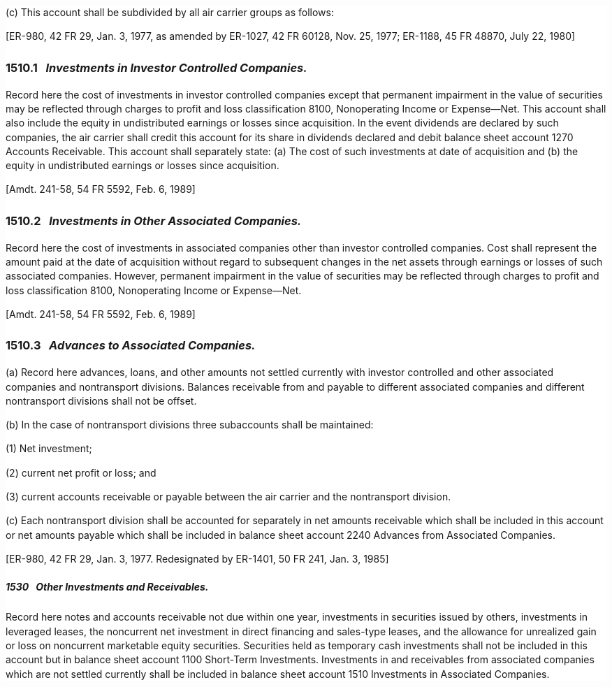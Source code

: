 \(c\) This account shall be subdivided by all air carrier groups as follows:

\[ER-980, 42 FR 29, Jan. 3, 1977, as amended by ER-1027, 42 FR 60128, Nov. 25, 1977; ER-1188, 45 FR 48870, July 22, 1980\]

<div>

### 1510.1   *Investments in Investor Controlled Companies.*

Record here the cost of investments in investor controlled companies except that permanent impairment in the value of securities may be reflected through charges to profit and loss classification 8100, Nonoperating Income or Expense—Net. This account shall also include the equity in undistributed earnings or losses since acquisition. In the event dividends are declared by such companies, the air carrier shall credit this account for its share in dividends declared and debit balance sheet account 1270 Accounts Receivable. This account shall separately state: (a) The cost of such investments at date of acquisition and (b) the equity in undistributed earnings or losses since acquisition.

\[Amdt. 241-58, 54 FR 5592, Feb. 6, 1989\]

### 1510.2   *Investments in Other Associated Companies.*

Record here the cost of investments in associated companies other than investor controlled companies. Cost shall represent the amount paid at the date of acquisition without regard to subsequent changes in the net assets through earnings or losses of such associated companies. However, permanent impairment in the value of securities may be reflected through charges to profit and loss classification 8100, Nonoperating Income or Expense—Net.

\[Amdt. 241-58, 54 FR 5592, Feb. 6, 1989\]

### 1510.3   *Advances to Associated Companies.*

\(a\) Record here advances, loans, and other amounts not settled currently with investor controlled and other associated companies and nontransport divisions. Balances receivable from and payable to different associated companies and different nontransport divisions shall not be offset.

\(b\) In the case of nontransport divisions three subaccounts shall be maintained:

\(1\) Net investment;

\(2\) current net profit or loss; and

\(3\) current accounts receivable or payable between the air carrier and the nontransport division.

\(c\) Each nontransport division shall be accounted for separately in net amounts receivable which shall be included in this account or net amounts payable which shall be included in balance sheet account 2240 Advances from Associated Companies.

</div>

\[ER-980, 42 FR 29, Jan. 3, 1977. Redesignated by ER-1401, 50 FR 241, Jan. 3, 1985\]

##### 1530   Other Investments and Receivables.

Record here notes and accounts receivable not due within one year, investments in securities issued by others, investments in leveraged leases, the noncurrent net investment in direct financing and sales-type leases, and the allowance for unrealized gain or loss on noncurrent marketable equity securities. Securities held as temporary cash investments shall not be included in this account but in balance sheet account 1100 Short-Term Investments. Investments in and receivables from associated companies which are not settled currently shall be included in balance sheet account 1510 Investments in Associated Companies.
